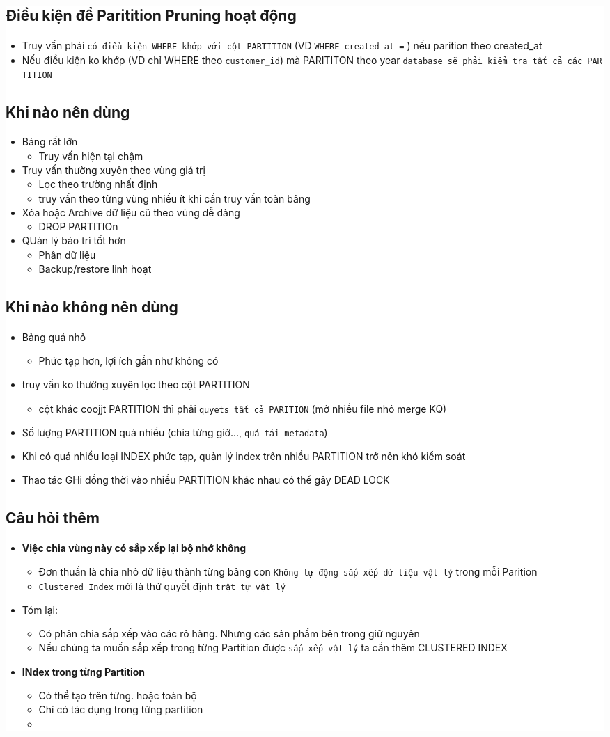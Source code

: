 ## Điều kiện để Paritition Pruning hoạt động

-   Truy vấn phải `có điều kiện WHERE khớp với cột PARTITION` (VD `WHERE created at =` ) nếu parition theo created_at
-   Nếu điều kiện ko khớp (VD chỉ WHERE theo `customer_id`) mà PARITITON theo year `database sẽ phải kiểm tra tất cả các PARTITION`

## Khi nào nên dùng

-   Bảng rất lớn
    -   Truy vấn hiện tại chậm
-   Truy vấn thường xuyên theo vùng giá trị
    -   Lọc theo trường nhất định
    -   truy vấn theo từng vùng nhiều ít khi cần truy vấn toàn bảng
-   Xóa hoặc Archive dữ liệu cũ theo vùng dễ dàng
    -   DROP PARTITIOn
-   QUản lý bảo trì tốt hơn
    -   Phân dữ liệu
    -   Backup/restore linh hoạt

## Khi nào không nên dùng

-   Bảng quá nhỏ

    -   Phức tạp hơn, lợi ích gần như không có

-   truy vấn ko thường xuyên lọc theo cột PARTITION

    -   cột khác coojjt PARTITION thì phải `quyets tất cả PARITION` (mở nhiều file nhỏ merge KQ)

-   Số lượng PARTITION quá nhiều (chia từng giờ..., `quá tải metadata`)
-   Khi có quá nhiều loại INDEX phức tạp, quản lý index trên nhiều PARTITION trở nên khó kiểm soát
-   Thao tác GHi đồng thời vào nhiều PARTITION khác nhau có thể gây DEAD LOCK

## Câu hỏi thêm

-   **Việc chia vùng này có sắp xếp lại bộ nhớ không**

    -   Đơn thuần là chia nhỏ dữ liệu thành từng bảng con `Không tự động sắp xếp dữ liệu vật lý` trong mỗi Parition
    -   `Clustered Index` mới là thứ quyết định `trật tự vật lý`

-   Tóm lại:

    -   Có phân chia sắp xếp vào các rỏ hàng. Nhưng các sản phẩm bên trong giữ nguyên
    -   Nếu chúng ta muốn sắp xếp trong từng Partition được `sắp xếp vật lý` ta cần thêm CLUSTERED INDEX

-   **INdex trong từng Partition**

    -   Có thể tạo trên từng. hoặc toàn bộ
    -   Chỉ có tác dụng trong từng partition
    -
